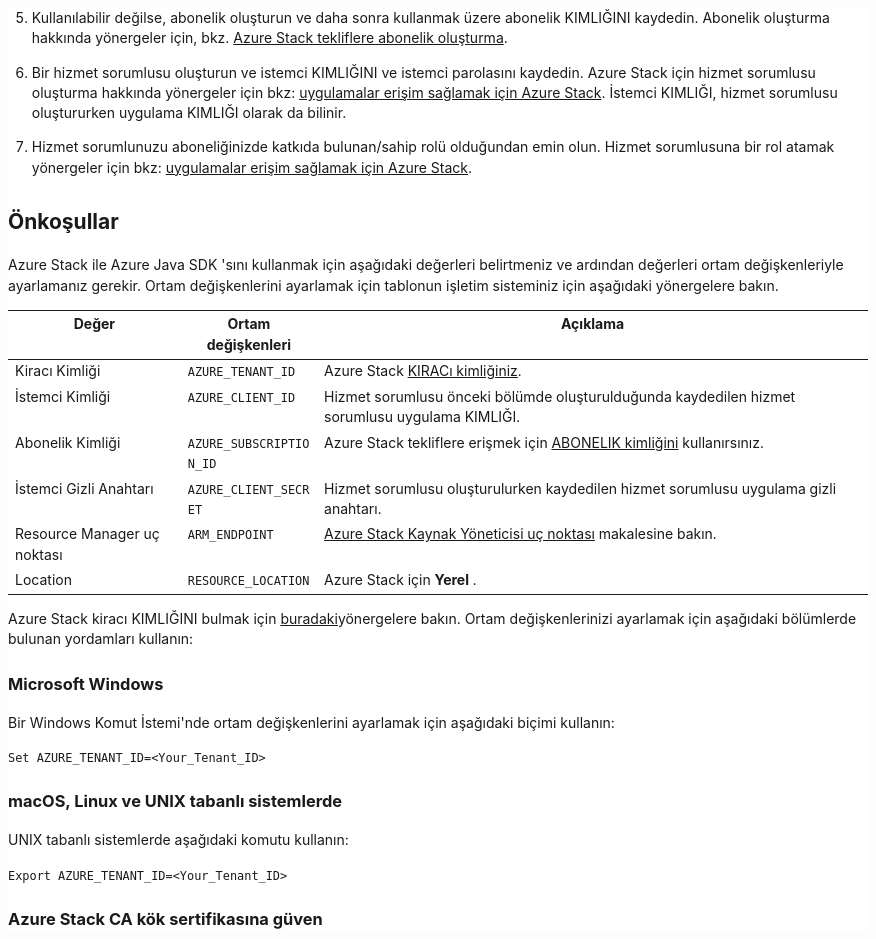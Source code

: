 5. Kullanılabilir değilse, abonelik oluşturun ve daha sonra kullanmak üzere abonelik KIMLIĞINI kaydedin. Abonelik oluşturma hakkında yönergeler için, bkz. [Azure Stack tekliflere abonelik oluşturma](../operator/azure-stack-subscribe-plan-provision-vm.md).

6. Bir hizmet sorumlusu oluşturun ve istemci KIMLIĞINI ve istemci parolasını kaydedin. Azure Stack için hizmet sorumlusu oluşturma hakkında yönergeler için bkz: [uygulamalar erişim sağlamak için Azure Stack](../operator/azure-stack-create-service-principals.md). İstemci KIMLIĞI, hizmet sorumlusu oluştururken uygulama KIMLIĞI olarak da bilinir.

7. Hizmet sorumlunuzu aboneliğinizde katkıda bulunan/sahip rolü olduğundan emin olun. Hizmet sorumlusuna bir rol atamak yönergeler için bkz: [uygulamalar erişim sağlamak için Azure Stack](../operator/azure-stack-create-service-principals.md).

## <a name="prerequisites"></a>Önkoşullar

Azure Stack ile Azure Java SDK 'sını kullanmak için aşağıdaki değerleri belirtmeniz ve ardından değerleri ortam değişkenleriyle ayarlamanız gerekir. Ortam değişkenlerini ayarlamak için tablonun işletim sisteminiz için aşağıdaki yönergelere bakın.

| Değer                     | Ortam değişkenleri | Açıklama                                                                                                                                                                                                          |
| ------------------------- | --------------------- | -------------------------------------------------------------------------------------------------------------------------------------------------------------------------------------------------------------------- |
| Kiracı Kimliği                 | `AZURE_TENANT_ID`            | Azure Stack [KIRACı kimliğiniz](../operator/azure-stack-identity-overview.md).                                                          |
| İstemci Kimliği                 | `AZURE_CLIENT_ID`             | Hizmet sorumlusu önceki bölümde oluşturulduğunda kaydedilen hizmet sorumlusu uygulama KIMLIĞI.                                                                                              |
| Abonelik Kimliği           | `AZURE_SUBSCRIPTION_ID`      | Azure Stack tekliflere erişmek için [ABONELIK kimliğini](../operator/azure-stack-plan-offer-quota-overview.md#subscriptions) kullanırsınız.                |
| İstemci Gizli Anahtarı             | `AZURE_CLIENT_SECRET`        | Hizmet sorumlusu oluşturulurken kaydedilen hizmet sorumlusu uygulama gizli anahtarı.                                                                                                                                   |
| Resource Manager uç noktası | `ARM_ENDPOINT`              | [Azure Stack Kaynak Yöneticisi uç noktası](../user/azure-stack-version-profiles-ruby.md#the-azure-stack-resource-manager-endpoint) makalesine bakın. |
| Location                  | `RESOURCE_LOCATION`    | Azure Stack için **Yerel** .                                                                                                                                                                                                |

Azure Stack kiracı KIMLIĞINI bulmak için [buradaki](../operator/azure-stack-csp-ref-operations.md)yönergelere bakın. Ortam değişkenlerinizi ayarlamak için aşağıdaki bölümlerde bulunan yordamları kullanın:

### <a name="microsoft-windows"></a>Microsoft Windows

Bir Windows Komut İstemi'nde ortam değişkenlerini ayarlamak için aşağıdaki biçimi kullanın:

```shell
Set AZURE_TENANT_ID=<Your_Tenant_ID>
```

### <a name="macos-linux-and-unix-based-systems"></a>macOS, Linux ve UNIX tabanlı sistemlerde

UNIX tabanlı sistemlerde aşağıdaki komutu kullanın:

```shell
Export AZURE_TENANT_ID=<Your_Tenant_ID>
```

### <a name="trust-the-azure-stack-ca-root-certificate"></a>Azure Stack CA kök sertifikasına güven
